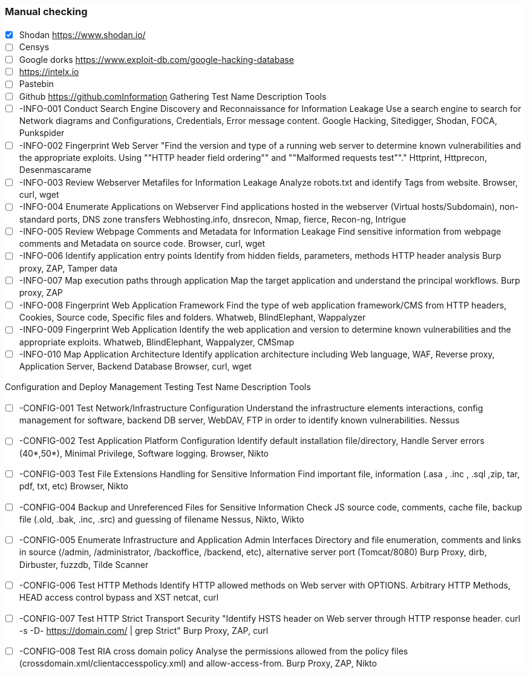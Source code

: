 ### Manual checking  

- [x] Shodan https://www.shodan.io/ 
- [ ] Censys  
- [ ] Google dorks https://www.exploit-db.com/google-hacking-database 
- [ ] https://intelx.io 
- [ ] Pastebin  
- [ ] Github https://github.comInformation Gathering	Test Name	Description	Tools
- [ ]  -INFO-001	Conduct Search Engine Discovery and Reconnaissance for Information Leakage	Use a search engine to search for Network diagrams and Configurations, Credentials, Error message content.	Google Hacking, Sitedigger, Shodan, FOCA, Punkspider
- [ ]  -INFO-002	Fingerprint Web Server	"Find the version and type of a running web server to determine known vulnerabilities and the appropriate exploits. Using
""HTTP header field ordering"" and ""Malformed requests test""."	Httprint, Httprecon, Desenmascarame
- [ ]  -INFO-003	Review Webserver Metafiles for Information Leakage	Analyze robots.txt and identify <META> Tags from website.	Browser, curl, wget
- [ ]  -INFO-004	Enumerate Applications on Webserver	Find applications hosted in the webserver (Virtual hosts/Subdomain), non-standard ports, DNS zone transfers	Webhosting.info, dnsrecon, Nmap, fierce, Recon-ng, Intrigue
- [ ]  -INFO-005	Review Webpage Comments and Metadata for Information Leakage	Find sensitive information from webpage comments and Metadata on source code.	Browser, curl, wget
- [ ]  -INFO-006	Identify application entry points	Identify from hidden fields, parameters, methods HTTP header analysis	Burp proxy, ZAP, Tamper data
- [ ]  -INFO-007	Map execution paths through application	Map the target application and understand the principal workflows.	Burp proxy, ZAP
- [ ]  -INFO-008	Fingerprint Web Application Framework	Find the type of web application framework/CMS from HTTP headers, Cookies, Source code, Specific files and folders.	Whatweb, BlindElephant, Wappalyzer
- [ ]  -INFO-009	Fingerprint Web Application	Identify the web application and version to determine known vulnerabilities and the appropriate exploits.	Whatweb, BlindElephant, Wappalyzer, CMSmap
- [ ]  -INFO-010	Map Application Architecture	Identify application architecture including Web language, WAF, Reverse proxy, Application Server, Backend Database	Browser, curl, wget
			
Configuration and Deploy Management Testing	Test Name	Description	Tools
- [ ]  -CONFIG-001	Test Network/Infrastructure Configuration	Understand the infrastructure elements interactions, config management for software, backend DB server, WebDAV, FTP in order to identify known vulnerabilities.	Nessus
- [ ]  -CONFIG-002	Test Application Platform Configuration	Identify default installation file/directory, Handle Server errors (40*,50*), Minimal Privilege, Software logging.	Browser, Nikto
- [ ]  -CONFIG-003	Test File Extensions Handling for Sensitive Information	Find important file, information (.asa , .inc , .sql ,zip, tar, pdf, txt, etc)	Browser, Nikto
- [ ]  -CONFIG-004	Backup and Unreferenced Files for Sensitive Information	Check JS source code, comments, cache file, backup file (.old, .bak, .inc, .src) and guessing of filename	Nessus, Nikto, Wikto
- [ ]  -CONFIG-005	Enumerate Infrastructure and Application Admin Interfaces	Directory and file enumeration, comments and links in source (/admin, /administrator, /backoffice, /backend, etc), alternative server port (Tomcat/8080)	Burp Proxy, dirb, Dirbuster, fuzzdb, Tilde Scanner
- [ ]  -CONFIG-006	Test HTTP Methods	Identify HTTP allowed methods on Web server with OPTIONS. Arbitrary HTTP Methods, HEAD access control bypass and XST	netcat, curl
- [ ]  -CONFIG-007	Test HTTP Strict Transport Security	"Identify HSTS header on Web server through HTTP response header. 
curl -s -D- https://domain.com/ | grep Strict"	Burp Proxy, ZAP, curl
- [ ]  -CONFIG-008	Test RIA cross domain policy	Analyse the permissions allowed from the policy files (crossdomain.xml/clientaccesspolicy.xml) and allow-access-from.	Burp Proxy, ZAP, Nikto
			